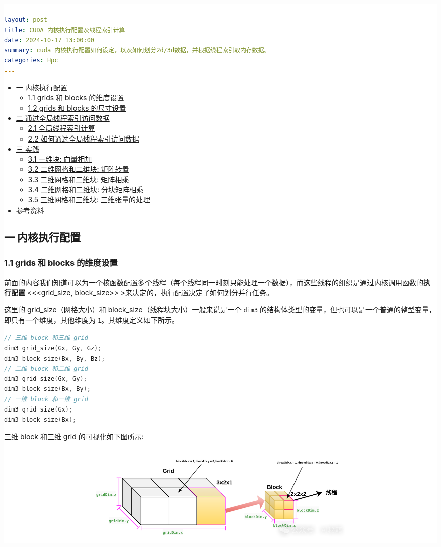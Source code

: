 ```yaml
---
layout: post
title: CUDA 内核执行配置及线程索引计算
date: 2024-10-17 13:00:00
summary: cuda 内核执行配置如何设定，以及如何划分2d/3d数据，并根据线程索引取内存数据。
categories: Hpc
---
```


- [一 内核执行配置](#一-内核执行配置)
  - [1.1 grids 和 blocks 的维度设置](#11-grids-和-blocks-的维度设置)
  - [1.2 grids 和 blocks 的尺寸设置](#12-grids-和-blocks-的尺寸设置)
- [二 通过全局线程索引访问数据](#二-通过全局线程索引访问数据)
  - [2.1 全局线程索引计算](#21-全局线程索引计算)
  - [2.2 如何通过全局线程索引访问数据](#22-如何通过全局线程索引访问数据)
- [三 实践](#三-实践)
  - [3.1 一维块: 向量相加](#31-一维块-向量相加)
  - [3.2 二维网格和二维块: 矩阵转置](#32-二维网格和二维块-矩阵转置)
  - [3.3 二维网格和二维块: 矩阵相乘](#33-二维网格和二维块-矩阵相乘)
  - [3.4 二维网格和二维块: 分块矩阵相乘](#34-二维网格和二维块-分块矩阵相乘)
  - [3.5 三维网格和三维块: 三维张量的处理](#35-三维网格和三维块-三维张量的处理)
- [参考资料](#参考资料)

## 一 内核执行配置

### 1.1 grids 和 blocks 的维度设置

前面的内容我们知道可以为一个核函数配置多个线程（每个线程同一时刻只能处理一个数据），而这些线程的组织是通过内核调用函数的**执行配置** <<<grid_size, block_size>> >来决定的，执行配置决定了如何划分并行任务。

这里的 grid_size（网格大小）和 block_size（线程块大小）一般来说是一个 `dim3` 的结构体类型的变量，但也可以是一个普通的整型变量，即只有一个维度，其他维度为 `1`。其维度定义如下所示。

```cpp
// 三维 block 和三维 grid
dim3 grid_size(Gx, Gy, Gz);
dim3 block_size(Bx, By, Bz);
// 二维 block 和二维 grid
dim3 grid_size(Gx, Gy);
dim3 block_size(Bx, By);
// 一维 block 和一维 grid
dim3 grid_size(Gx);
dim3 block_size(Bx);
```

三维 block 和三维 grid 的可视化如下图所示:

<div align="center">
<img src="../images/cuda_exec_model/dim3_block_grid.png" width="60%" alt="dim3_block_grid">